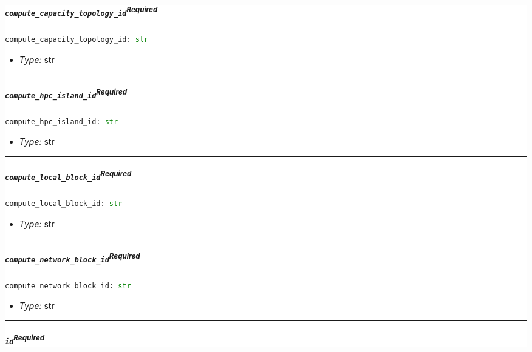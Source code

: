 
##### `compute_capacity_topology_id`<sup>Required</sup> <a name="compute_capacity_topology_id" id="rhizo-co-terraform-provider-oci.dataOciCoreComputeCapacityTopologyComputeBareMetalHosts.DataOciCoreComputeCapacityTopologyComputeBareMetalHosts.property.computeCapacityTopologyId"></a>

```python
compute_capacity_topology_id: str
```

- *Type:* str

---

##### `compute_hpc_island_id`<sup>Required</sup> <a name="compute_hpc_island_id" id="rhizo-co-terraform-provider-oci.dataOciCoreComputeCapacityTopologyComputeBareMetalHosts.DataOciCoreComputeCapacityTopologyComputeBareMetalHosts.property.computeHpcIslandId"></a>

```python
compute_hpc_island_id: str
```

- *Type:* str

---

##### `compute_local_block_id`<sup>Required</sup> <a name="compute_local_block_id" id="rhizo-co-terraform-provider-oci.dataOciCoreComputeCapacityTopologyComputeBareMetalHosts.DataOciCoreComputeCapacityTopologyComputeBareMetalHosts.property.computeLocalBlockId"></a>

```python
compute_local_block_id: str
```

- *Type:* str

---

##### `compute_network_block_id`<sup>Required</sup> <a name="compute_network_block_id" id="rhizo-co-terraform-provider-oci.dataOciCoreComputeCapacityTopologyComputeBareMetalHosts.DataOciCoreComputeCapacityTopologyComputeBareMetalHosts.property.computeNetworkBlockId"></a>

```python
compute_network_block_id: str
```

- *Type:* str

---

##### `id`<sup>Required</sup> <a name="id" id="rhizo-co-terraform-provider-oci.dataOciCoreComputeCapacityTopologyComputeBareMetalHosts.DataOciCoreComputeCapacityTopologyComputeBareMetalHosts.property.id"></a>
